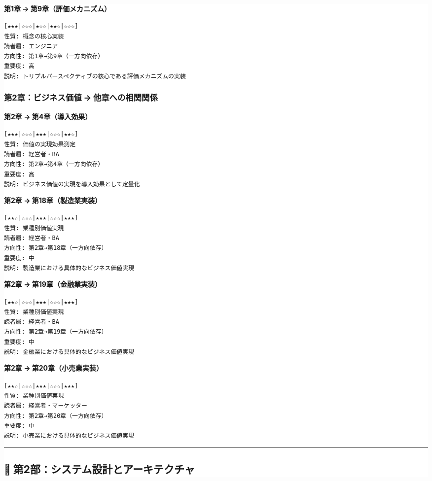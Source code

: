 **第1章 → 第9章（評価メカニズム）**
```
[★★★|☆☆☆|★☆☆|★★☆|☆☆☆]
性質: 概念の核心実装
読者層: エンジニア
方向性: 第1章→第9章（一方向依存）
重要度: 高
説明: トリプルパースペクティブの核心である評価メカニズムの実装
```

### 第2章：ビジネス価値 → 他章への相関関係

**第2章 → 第4章（導入効果）**
```
[★★★|☆☆☆|★★★|☆☆☆|★★☆]
性質: 価値の実現効果測定
読者層: 経営者・BA
方向性: 第2章→第4章（一方向依存）
重要度: 高
説明: ビジネス価値の実現を導入効果として定量化
```

**第2章 → 第18章（製造業実装）**
```
[★★☆|☆☆☆|★★★|☆☆☆|★★★]
性質: 業種別価値実現
読者層: 経営者・BA
方向性: 第2章→第18章（一方向依存）
重要度: 中
説明: 製造業における具体的なビジネス価値実現
```

**第2章 → 第19章（金融業実装）**
```
[★★☆|☆☆☆|★★★|☆☆☆|★★★]
性質: 業種別価値実現
読者層: 経営者・BA
方向性: 第2章→第19章（一方向依存）
重要度: 中
説明: 金融業における具体的なビジネス価値実現
```

**第2章 → 第20章（小売業実装）**
```
[★★☆|☆☆☆|★★★|☆☆☆|★★★]
性質: 業種別価値実現
読者層: 経営者・マーケッター
方向性: 第2章→第20章（一方向依存）
重要度: 中
説明: 小売業における具体的なビジネス価値実現
```

---

## 🎯 第2部：システム設計とアーキテクチャ
